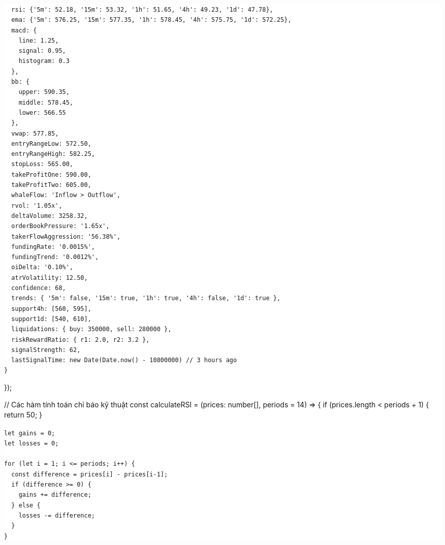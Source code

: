       rsi: {'5m': 52.18, '15m': 53.32, '1h': 51.65, '4h': 49.23, '1d': 47.78},
      ema: {'5m': 576.25, '15m': 577.35, '1h': 578.45, '4h': 575.75, '1d': 572.25},
      macd: {
        line: 1.25,
        signal: 0.95,
        histogram: 0.3
      },
      bb: {
        upper: 590.35,
        middle: 578.45,
        lower: 566.55
      },
      vwap: 577.85,
      entryRangeLow: 572.50,
      entryRangeHigh: 582.25,
      stopLoss: 565.00,
      takeProfitOne: 590.00,
      takeProfitTwo: 605.00,
      whaleFlow: 'Inflow > Outflow',
      rvol: '1.05x',
      deltaVolume: 3258.32,
      orderBookPressure: '1.65x',
      takerFlowAggression: '56.38%',
      fundingRate: '0.0015%',
      fundingTrend: '0.0012%',
      oiDelta: '0.10%',
      atrVolatility: 12.50,
      confidence: 68,
      trends: { '5m': false, '15m': true, '1h': true, '4h': false, '1d': true },
      support4h: [560, 595],
      support1d: [540, 610],
      liquidations: { buy: 350000, sell: 280000 },
      riskRewardRatio: { r1: 2.0, r2: 3.2 },
      signalStrength: 62,
      lastSignalTime: new Date(Date.now() - 10800000) // 3 hours ago
    }
  });

  // Các hàm tính toán chỉ báo kỹ thuật
  const calculateRSI = (prices: number[], periods = 14) => {
    if (prices.length < periods + 1) {
      return 50;
    }
    
    let gains = 0;
    let losses = 0;
    
    for (let i = 1; i <= periods; i++) {
      const difference = prices[i] - prices[i-1];
      if (difference >= 0) {
        gains += difference;
      } else {
        losses -= difference;
      }
    }
    